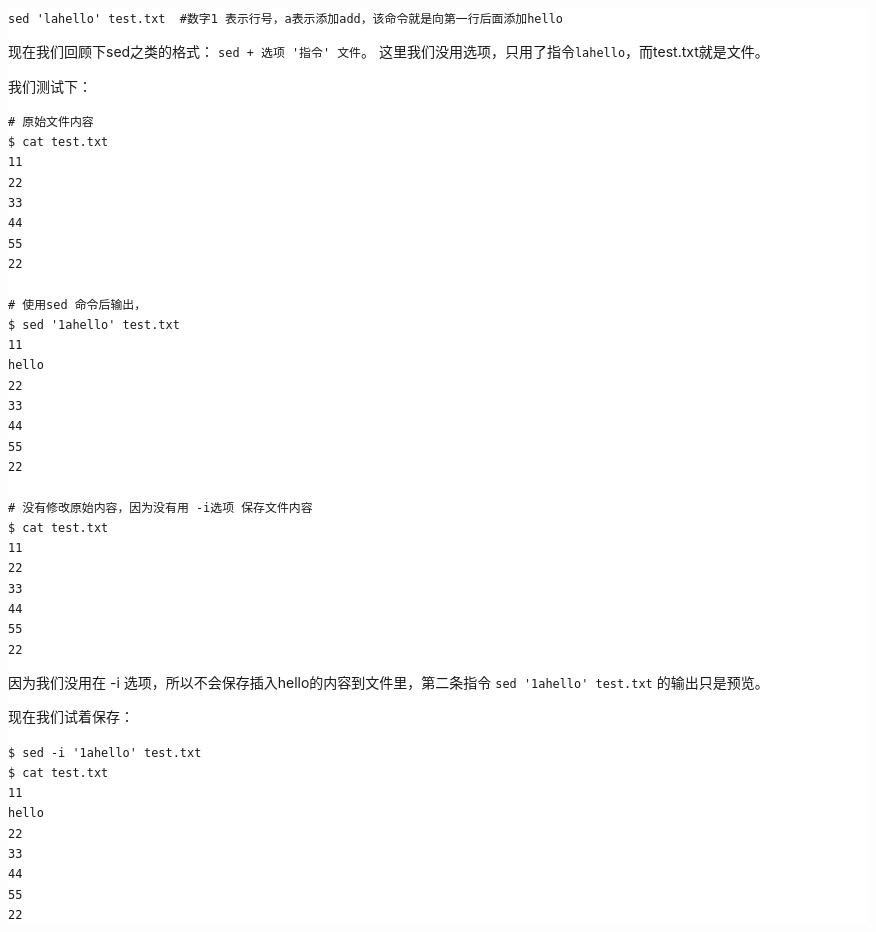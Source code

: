 ```shell
sed 'lahello' test.txt  #数字1 表示行号，a表示添加add，该命令就是向第一行后面添加hello
```

现在我们回顾下sed之类的格式：  `sed + 选项 '指令' 文件`。 这里我们没用选项，只用了指令`lahello`，而test.txt就是文件。







我们测试下：

```shell
# 原始文件内容
$ cat test.txt
11
22
33
44
55
22

# 使用sed 命令后输出，
$ sed '1ahello' test.txt
11
hello
22
33
44
55
22

# 没有修改原始内容，因为没有用 -i选项 保存文件内容
$ cat test.txt 
11
22
33
44
55
22
```

因为我们没用在 -i 选项，所以不会保存插入hello的内容到文件里，第二条指令 `sed '1ahello' test.txt` 的输出只是预览。

现在我们试着保存：

```SHELL
$ sed -i '1ahello' test.txt
$ cat test.txt 
11
hello
22
33
44
55
22
```
